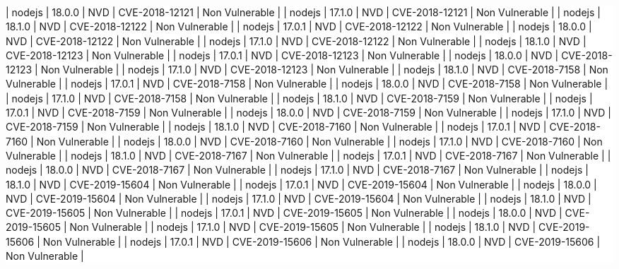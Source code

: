 | nodejs      | 18.0.0      | NVD      | CVE-2018-12121 | Non Vulnerable |
| nodejs      | 17.1.0      | NVD      | CVE-2018-12121 | Non Vulnerable |
| nodejs      | 18.1.0      | NVD      | CVE-2018-12122 | Non Vulnerable |
| nodejs      | 17.0.1      | NVD      | CVE-2018-12122 | Non Vulnerable |
| nodejs      | 18.0.0      | NVD      | CVE-2018-12122 | Non Vulnerable |
| nodejs      | 17.1.0      | NVD      | CVE-2018-12122 | Non Vulnerable |
| nodejs      | 18.1.0      | NVD      | CVE-2018-12123 | Non Vulnerable |
| nodejs      | 17.0.1      | NVD      | CVE-2018-12123 | Non Vulnerable |
| nodejs      | 18.0.0      | NVD      | CVE-2018-12123 | Non Vulnerable |
| nodejs      | 17.1.0      | NVD      | CVE-2018-12123 | Non Vulnerable |
| nodejs      | 18.1.0      | NVD      | CVE-2018-7158  | Non Vulnerable |
| nodejs      | 17.0.1      | NVD      | CVE-2018-7158  | Non Vulnerable |
| nodejs      | 18.0.0      | NVD      | CVE-2018-7158  | Non Vulnerable |
| nodejs      | 17.1.0      | NVD      | CVE-2018-7158  | Non Vulnerable |
| nodejs      | 18.1.0      | NVD      | CVE-2018-7159  | Non Vulnerable |
| nodejs      | 17.0.1      | NVD      | CVE-2018-7159  | Non Vulnerable |
| nodejs      | 18.0.0      | NVD      | CVE-2018-7159  | Non Vulnerable |
| nodejs      | 17.1.0      | NVD      | CVE-2018-7159  | Non Vulnerable |
| nodejs      | 18.1.0      | NVD      | CVE-2018-7160  | Non Vulnerable |
| nodejs      | 17.0.1      | NVD      | CVE-2018-7160  | Non Vulnerable |
| nodejs      | 18.0.0      | NVD      | CVE-2018-7160  | Non Vulnerable |
| nodejs      | 17.1.0      | NVD      | CVE-2018-7160  | Non Vulnerable |
| nodejs      | 18.1.0      | NVD      | CVE-2018-7167  | Non Vulnerable |
| nodejs      | 17.0.1      | NVD      | CVE-2018-7167  | Non Vulnerable |
| nodejs      | 18.0.0      | NVD      | CVE-2018-7167  | Non Vulnerable |
| nodejs      | 17.1.0      | NVD      | CVE-2018-7167  | Non Vulnerable |
| nodejs      | 18.1.0      | NVD      | CVE-2019-15604 | Non Vulnerable |
| nodejs      | 17.0.1      | NVD      | CVE-2019-15604 | Non Vulnerable |
| nodejs      | 18.0.0      | NVD      | CVE-2019-15604 | Non Vulnerable |
| nodejs      | 17.1.0      | NVD      | CVE-2019-15604 | Non Vulnerable |
| nodejs      | 18.1.0      | NVD      | CVE-2019-15605 | Non Vulnerable |
| nodejs      | 17.0.1      | NVD      | CVE-2019-15605 | Non Vulnerable |
| nodejs      | 18.0.0      | NVD      | CVE-2019-15605 | Non Vulnerable |
| nodejs      | 17.1.0      | NVD      | CVE-2019-15605 | Non Vulnerable |
| nodejs      | 18.1.0      | NVD      | CVE-2019-15606 | Non Vulnerable |
| nodejs      | 17.0.1      | NVD      | CVE-2019-15606 | Non Vulnerable |
| nodejs      | 18.0.0      | NVD      | CVE-2019-15606 | Non Vulnerable |